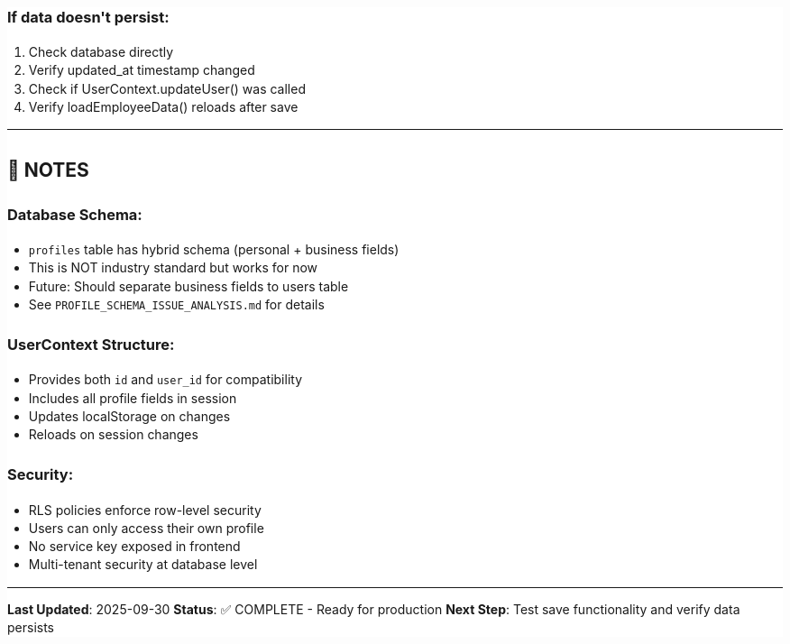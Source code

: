 ### **If data doesn't persist**:
1. Check database directly
2. Verify updated_at timestamp changed
3. Check if UserContext.updateUser() was called
4. Verify loadEmployeeData() reloads after save

---

## 📝 NOTES

### **Database Schema**:
- `profiles` table has hybrid schema (personal + business fields)
- This is NOT industry standard but works for now
- Future: Should separate business fields to users table
- See `PROFILE_SCHEMA_ISSUE_ANALYSIS.md` for details

### **UserContext Structure**:
- Provides both `id` and `user_id` for compatibility
- Includes all profile fields in session
- Updates localStorage on changes
- Reloads on session changes

### **Security**:
- RLS policies enforce row-level security
- Users can only access their own profile
- No service key exposed in frontend
- Multi-tenant security at database level

---

**Last Updated**: 2025-09-30
**Status**: ✅ COMPLETE - Ready for production
**Next Step**: Test save functionality and verify data persists

